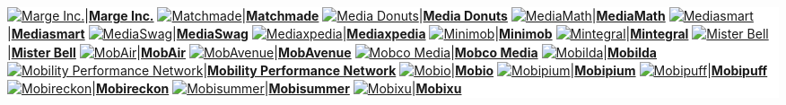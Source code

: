<a href="http://www.astrsk.net/" target="_blank">![Marge Inc.](https://s3.amazonaws.com/platform_static_files/adnetwork_logos/asterisk.png)</a>|**[Marge Inc.](/deep-linked-ads/marge-inc-mobile-tracking/)**
<a href="https://matchmade.tv/" target="_blank">![Matchmade](https://s3.amazonaws.com/platform_static_files/adnetwork_logos/matchm.png)</a>|**[Matchmade](/deep-linked-ads/matchmade-mobile-tracking/)**
<a href="http://www.mediadonuts.com" target="_blank">![Media Donuts](https://cdn.branch.io/branch-assets/ad-partner-manager/386574786681131050/Artboard_1c-1533860049545.png)</a>|**[Media Donuts](/deep-linked-ads/media-donuts-mobile-tracking/)**
<a href="http://www.mediamath.com/" target="_blank">![MediaMath](https://cdn.branch.io/branch-assets/ad-partner-manager/388787843096400122/Mediamath-Logo-PNG-1525226091972.png)</a>|**[MediaMath](/deep-linked-ads/mediamath-mobile-tracking/)**
<a href="http://www.mediasmart.io/" target="_blank">![Mediasmart](https://cdn.branch.io/branch-assets/ad-partner-manager/386574786681131050/mediasmart_logo-1542752785044.png)</a>|**[Mediasmart](/deep-linked-ads/mediasmart-mobile-tracking/)**
<a href="http://www.mediaswag.in/" target="_blank">![MediaSwag](https://cdn.branch.io/branch-assets/ad-partner-manager//a-mediaswag_-1553117170695.png)</a>|**[MediaSwag](/deep-linked-ads/mediaswag-mobile-tracking/)**
<a href="http://mediaxpedia.com/" target="_blank">![Mediaxpedia](https://cdn.branch.io/branch-assets/ad-partner-manager//Mediaxpedia_logo-1551306000087.png)</a>|**[Mediaxpedia](/deep-linked-ads/mediaxpedia-mobile-tracking/)**
<a href="https://www.minimob.com" target="_blank">![Minimob](https://cdn.branch.io/branch-assets/ad-partner-manager/386574786681131050/minimob_logo_new-1528505658274.png)</a>|**[Minimob](/deep-linked-ads/minimob-mobile-tracking/)**
<a href="https://www.mintegral.com/en/" target="_blank">![Mintegral](https://cdn.branch.io/branch-assets/ad-partner-manager/386574786681131050/logo_Mintegral-1542223931738.png)</a>|**[Mintegral](/deep-linked-ads/mintegral-mobile-tracking/)**
<a href="http://www.misterbell.com" target="_blank">![Mister Bell](https://s3.amazonaws.com/platform_static_files/adnetwork_logos/misterbell.png)</a>|**[Mister Bell](/deep-linked-ads/mister-bell-mobile-tracking/)**
<a href="https://mobair.com/" target="_blank">![MobAir](https://cdn.branch.io/branch-assets/ad-partner-manager/386574786681131050/mobair_logo_new_GDMgroup_544x144px-1528505666066.png)</a>|**[MobAir](/deep-linked-ads/mobair-mobile-tracking/)**
<a href="http://www.mobavenue.com" target="_blank">![MobAvenue](https://cdn.branch.io/branch-assets/ad-partner-manager/386574786681131050/1-1530659972119.png)</a>|**[MobAvenue](/deep-linked-ads/mobavenue-mobile-tracking/)**
<a href="http://www.mobcomedia.com/" target="_blank">![Mobco Media](https://cdn.branch.io/branch-assets/ad-partner-manager/386574786681131050/Mobco_logo-1542239072583.png)</a>|**[Mobco Media](/deep-linked-ads/mobco-media-mobile-tracking/)**
<a href="http://mobilda.com/" target="_blank">![Mobilda](https://cdn.branch.io/branch-assets/ad-partner-manager/388787843096400122/20180912041046_335_rand_name_mobilda_logo-1537229701863.png)</a>|**[Mobilda](/deep-linked-ads/mobilda-mobile-tracking/)**
<a href="https://www.mobilitypn.com/" target="_blank">![Mobility Performance Network](https://cdn.branch.io/branch-assets/ad-partner-manager//MPN-logo-1552513602686.png)</a>|**[Mobility Performance Network](/deep-linked-ads/mobility-performance-network-mobile-tracking/)**
<a href="http://mobioinc.com/" target="_blank">![Mobio](https://cdn.branch.io/branch-assets/ad-partner-manager/388787843096400122/mobio_logofooter1-1524691847152.png)</a>|**[Mobio](/deep-linked-ads/mobio-mobile-tracking/)**
<a href="https://www.mobipium.com/" target="_blank">![Mobipium](https://cdn.branch.io/branch-assets/ad-partner-manager/388787843096400122/mobipium_logo-1545267300339.png)</a>|**[Mobipium](/deep-linked-ads/mobipium-mobile-tracking/)**
<a href="http://mobipuff.com/" target="_blank">![Mobipuff](https://cdn.branch.io/branch-assets/ad-partner-manager/386574786681131050/Mobipuff-logo_copy-1542752604515.png)</a>|**[Mobipuff](/deep-linked-ads/mobipuff-mobile-tracking/)**
<a href="http://www.mobireckon.com/" target="_blank">![Mobireckon](https://s3.amazonaws.com/platform_static_files/adnetwork_logos/mobi225x100+(1).png)</a>|**[Mobireckon](/deep-linked-ads/mobireckon-mobile-tracking/)**
<a href="http://www.mobisummer.com/" target="_blank">![Mobisummer](https://cdn.branch.io/branch-assets/ad-partner-manager/386574786681131050/Mobisummer_logo-1544084530343.png)</a>|**[Mobisummer](/deep-linked-ads/mobisummer-mobile-tracking/)**
<a href="http://www.mobixu.com" target="_blank">![Mobixu](https://cdn.branch.io/branch-assets/ad-partner-manager/386574786681131050/mobixu-logo-large-1530576538021.png)</a>|**[Mobixu](/deep-linked-ads/mobixu-mobile-tracking/)**